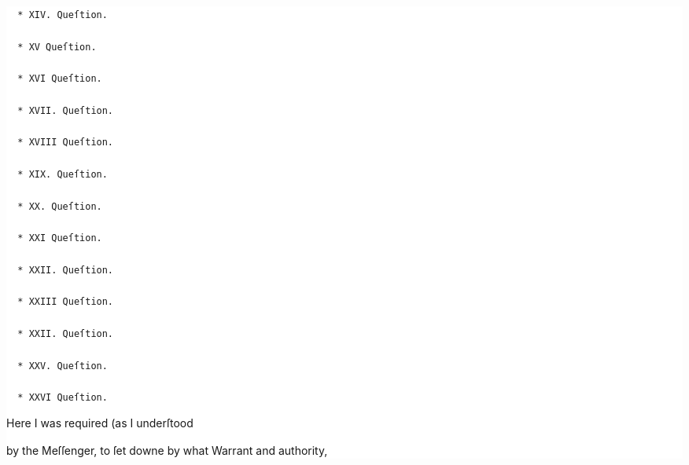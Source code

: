       * XIV. Queſtion.

      * XV Queſtion.

      * XVI Queſtion.

      * XVII. Queſtion.

      * XVIII Queſtion.

      * XIX. Queſtion.

      * XX. Queſtion.

      * XXI Queſtion.

      * XXII. Queſtion.

      * XXIII Queſtion.

      * XXII. Queſtion.

      * XXV. Queſtion.

      * XXVI Queſtion.
Here I was required (as I underſtood

by the Meſſenger, to ſet downe by what Warrant and authority, 
